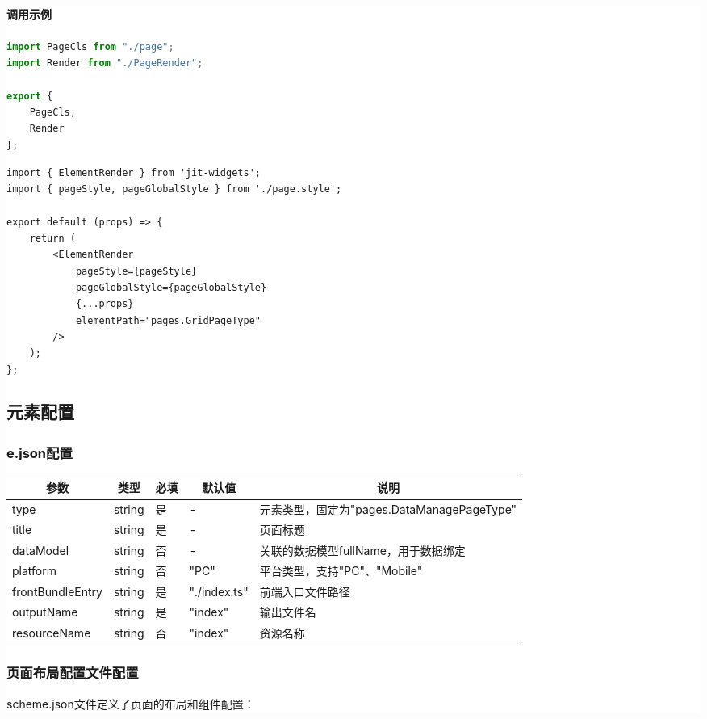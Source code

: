 ```typescript title="page.ts实现示例"
```

#### 调用示例

```typescript title="index.ts导出文件"
import PageCls from "./page";
import Render from "./PageRender";

export {
    PageCls,
    Render
};
```

```tsx title="PageRender.tsx渲染组件"
import { ElementRender } from 'jit-widgets';
import { pageStyle, pageGlobalStyle } from './page.style';

export default (props) => {
    return (
        <ElementRender
            pageStyle={pageStyle}
            pageGlobalStyle={pageGlobalStyle}
            {...props}
            elementPath="pages.GridPageType"
        />
    );
};
```

## 元素配置

### e.json配置

| 参数 | 类型 | 必填 | 默认值 | 说明 |
|------|------|------|--------|------|
| type | string | 是 | - | 元素类型，固定为"pages.DataManagePageType" |
| title | string | 是 | - | 页面标题 |
| dataModel | string | 否 | - | 关联的数据模型fullName，用于数据绑定 |
| platform | string | 否 | "PC" | 平台类型，支持"PC"、"Mobile" |
| frontBundleEntry | string | 是 | "./index.ts" | 前端入口文件路径 |
| outputName | string | 是 | "index" | 输出文件名 |
| resourceName | string | 否 | "index" | 资源名称 |

### 页面布局配置文件配置

scheme.json文件定义了页面的布局和组件配置：
